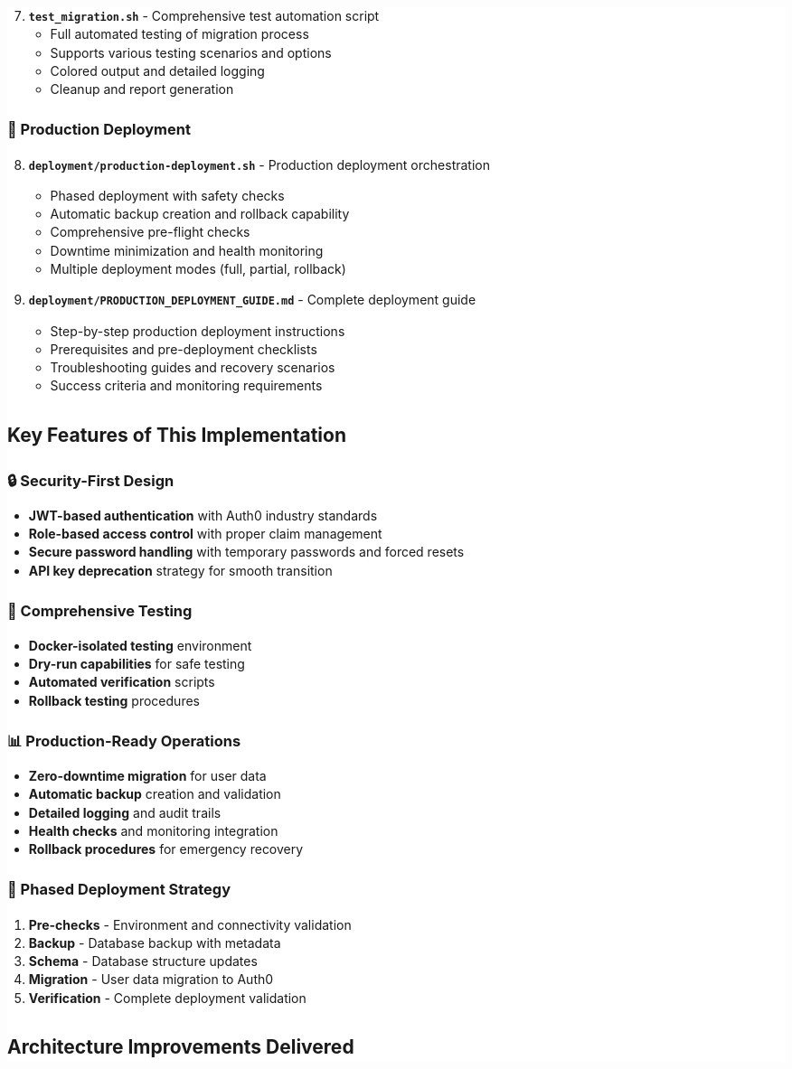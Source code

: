 7. **`test_migration.sh`** - Comprehensive test automation script
   - Full automated testing of migration process
   - Supports various testing scenarios and options
   - Colored output and detailed logging
   - Cleanup and report generation

### 🚀 Production Deployment

8. **`deployment/production-deployment.sh`** - Production deployment orchestration
   - Phased deployment with safety checks
   - Automatic backup creation and rollback capability
   - Comprehensive pre-flight checks
   - Downtime minimization and health monitoring
   - Multiple deployment modes (full, partial, rollback)

9. **`deployment/PRODUCTION_DEPLOYMENT_GUIDE.md`** - Complete deployment guide
   - Step-by-step production deployment instructions
   - Prerequisites and pre-deployment checklists
   - Troubleshooting guides and recovery scenarios
   - Success criteria and monitoring requirements

## Key Features of This Implementation

### 🔒 Security-First Design
- **JWT-based authentication** with Auth0 industry standards
- **Role-based access control** with proper claim management
- **Secure password handling** with temporary passwords and forced resets
- **API key deprecation** strategy for smooth transition

### 🧪 Comprehensive Testing
- **Docker-isolated testing** environment
- **Dry-run capabilities** for safe testing
- **Automated verification** scripts
- **Rollback testing** procedures

### 📊 Production-Ready Operations
- **Zero-downtime migration** for user data
- **Automatic backup** creation and validation
- **Detailed logging** and audit trails
- **Health checks** and monitoring integration
- **Rollback procedures** for emergency recovery

### 🔄 Phased Deployment Strategy
1. **Pre-checks** - Environment and connectivity validation
2. **Backup** - Database backup with metadata
3. **Schema** - Database structure updates
4. **Migration** - User data migration to Auth0
5. **Verification** - Complete deployment validation

## Architecture Improvements Delivered
